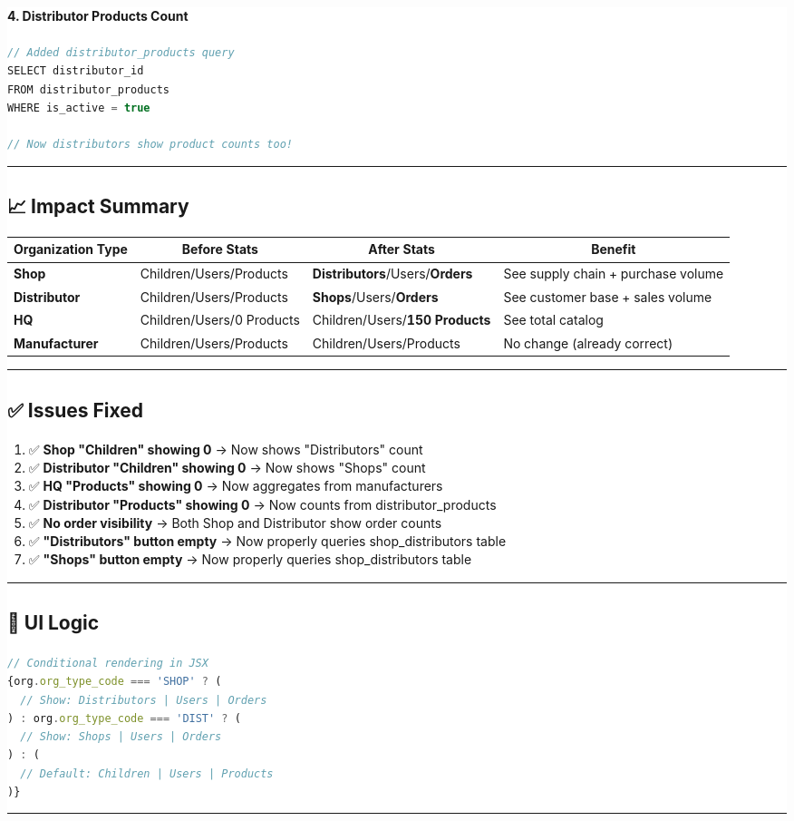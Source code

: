 #### 4. Distributor Products Count
```typescript
// Added distributor_products query
SELECT distributor_id 
FROM distributor_products
WHERE is_active = true

// Now distributors show product counts too!
```

---

## 📈 Impact Summary

| Organization Type | Before Stats | After Stats | Benefit |
|------------------|--------------|-------------|---------|
| **Shop** | Children/Users/Products | **Distributors**/Users/**Orders** | See supply chain + purchase volume |
| **Distributor** | Children/Users/Products | **Shops**/Users/**Orders** | See customer base + sales volume |
| **HQ** | Children/Users/0 Products | Children/Users/**150 Products** | See total catalog |
| **Manufacturer** | Children/Users/Products | Children/Users/Products | No change (already correct) |

---

## ✅ Issues Fixed

1. ✅ **Shop "Children" showing 0** → Now shows "Distributors" count
2. ✅ **Distributor "Children" showing 0** → Now shows "Shops" count  
3. ✅ **HQ "Products" showing 0** → Now aggregates from manufacturers
4. ✅ **Distributor "Products" showing 0** → Now counts from distributor_products
5. ✅ **No order visibility** → Both Shop and Distributor show order counts
6. ✅ **"Distributors" button empty** → Now properly queries shop_distributors table
7. ✅ **"Shops" button empty** → Now properly queries shop_distributors table

---

## 🎨 UI Logic

```typescript
// Conditional rendering in JSX
{org.org_type_code === 'SHOP' ? (
  // Show: Distributors | Users | Orders
) : org.org_type_code === 'DIST' ? (
  // Show: Shops | Users | Orders
) : (
  // Default: Children | Users | Products
)}
```

---
